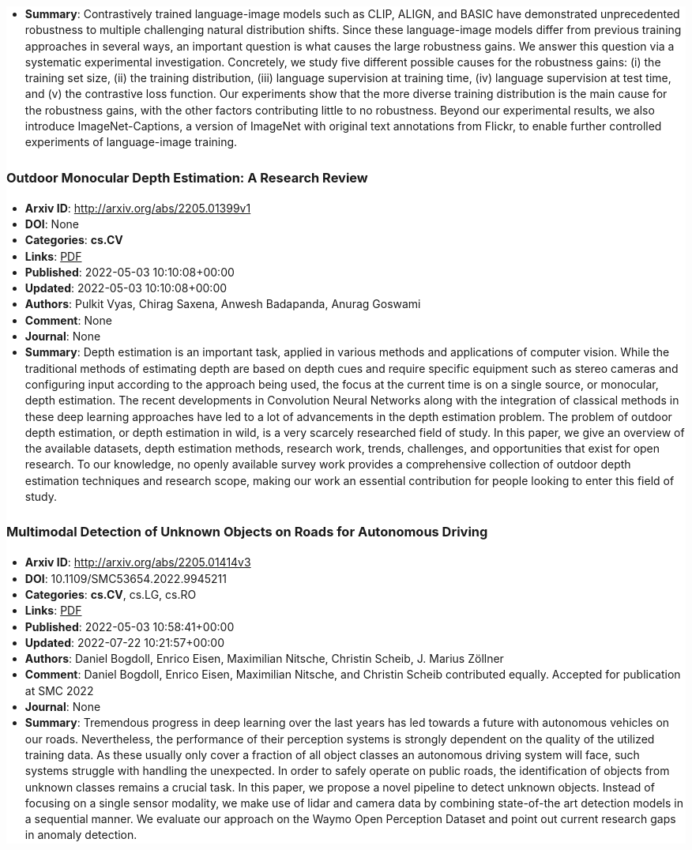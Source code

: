 - **Summary**: Contrastively trained language-image models such as CLIP, ALIGN, and BASIC have demonstrated unprecedented robustness to multiple challenging natural distribution shifts. Since these language-image models differ from previous training approaches in several ways, an important question is what causes the large robustness gains. We answer this question via a systematic experimental investigation. Concretely, we study five different possible causes for the robustness gains: (i) the training set size, (ii) the training distribution, (iii) language supervision at training time, (iv) language supervision at test time, and (v) the contrastive loss function. Our experiments show that the more diverse training distribution is the main cause for the robustness gains, with the other factors contributing little to no robustness. Beyond our experimental results, we also introduce ImageNet-Captions, a version of ImageNet with original text annotations from Flickr, to enable further controlled experiments of language-image training.



### Outdoor Monocular Depth Estimation: A Research Review
- **Arxiv ID**: http://arxiv.org/abs/2205.01399v1
- **DOI**: None
- **Categories**: **cs.CV**
- **Links**: [PDF](http://arxiv.org/pdf/2205.01399v1)
- **Published**: 2022-05-03 10:10:08+00:00
- **Updated**: 2022-05-03 10:10:08+00:00
- **Authors**: Pulkit Vyas, Chirag Saxena, Anwesh Badapanda, Anurag Goswami
- **Comment**: None
- **Journal**: None
- **Summary**: Depth estimation is an important task, applied in various methods and applications of computer vision. While the traditional methods of estimating depth are based on depth cues and require specific equipment such as stereo cameras and configuring input according to the approach being used, the focus at the current time is on a single source, or monocular, depth estimation. The recent developments in Convolution Neural Networks along with the integration of classical methods in these deep learning approaches have led to a lot of advancements in the depth estimation problem. The problem of outdoor depth estimation, or depth estimation in wild, is a very scarcely researched field of study. In this paper, we give an overview of the available datasets, depth estimation methods, research work, trends, challenges, and opportunities that exist for open research. To our knowledge, no openly available survey work provides a comprehensive collection of outdoor depth estimation techniques and research scope, making our work an essential contribution for people looking to enter this field of study.



### Multimodal Detection of Unknown Objects on Roads for Autonomous Driving
- **Arxiv ID**: http://arxiv.org/abs/2205.01414v3
- **DOI**: 10.1109/SMC53654.2022.9945211
- **Categories**: **cs.CV**, cs.LG, cs.RO
- **Links**: [PDF](http://arxiv.org/pdf/2205.01414v3)
- **Published**: 2022-05-03 10:58:41+00:00
- **Updated**: 2022-07-22 10:21:57+00:00
- **Authors**: Daniel Bogdoll, Enrico Eisen, Maximilian Nitsche, Christin Scheib, J. Marius Zöllner
- **Comment**: Daniel Bogdoll, Enrico Eisen, Maximilian Nitsche, and Christin Scheib
  contributed equally. Accepted for publication at SMC 2022
- **Journal**: None
- **Summary**: Tremendous progress in deep learning over the last years has led towards a future with autonomous vehicles on our roads. Nevertheless, the performance of their perception systems is strongly dependent on the quality of the utilized training data. As these usually only cover a fraction of all object classes an autonomous driving system will face, such systems struggle with handling the unexpected. In order to safely operate on public roads, the identification of objects from unknown classes remains a crucial task. In this paper, we propose a novel pipeline to detect unknown objects. Instead of focusing on a single sensor modality, we make use of lidar and camera data by combining state-of-the art detection models in a sequential manner. We evaluate our approach on the Waymo Open Perception Dataset and point out current research gaps in anomaly detection.
